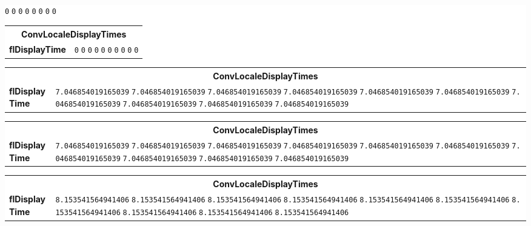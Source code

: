 <code>0</code>
<code>0</code>
<code>0</code>
<code>0</code>
<code>0</code>
<code>0</code>
<code>0</code>
<code>0</code>
</td></tr></table>


<table><tr><th colspan="100%">ConvLocaleDisplayTimes</th></tr><tr><td><b>flDisplayTime</b></td><td><code>0</code>
<code>0</code>
<code>0</code>
<code>0</code>
<code>0</code>
<code>0</code>
<code>0</code>
<code>0</code>
<code>0</code>
<code>0</code>
</td></tr></table>


<table><tr><th colspan="100%">ConvLocaleDisplayTimes</th></tr><tr><td><b>flDisplayTime</b></td><td><code>7.046854019165039</code>
<code>7.046854019165039</code>
<code>7.046854019165039</code>
<code>7.046854019165039</code>
<code>7.046854019165039</code>
<code>7.046854019165039</code>
<code>7.046854019165039</code>
<code>7.046854019165039</code>
<code>7.046854019165039</code>
<code>7.046854019165039</code>
</td></tr></table>


<table><tr><th colspan="100%">ConvLocaleDisplayTimes</th></tr><tr><td><b>flDisplayTime</b></td><td><code>7.046854019165039</code>
<code>7.046854019165039</code>
<code>7.046854019165039</code>
<code>7.046854019165039</code>
<code>7.046854019165039</code>
<code>7.046854019165039</code>
<code>7.046854019165039</code>
<code>7.046854019165039</code>
<code>7.046854019165039</code>
<code>7.046854019165039</code>
</td></tr></table>


<table><tr><th colspan="100%">ConvLocaleDisplayTimes</th></tr><tr><td><b>flDisplayTime</b></td><td><code>8.153541564941406</code>
<code>8.153541564941406</code>
<code>8.153541564941406</code>
<code>8.153541564941406</code>
<code>8.153541564941406</code>
<code>8.153541564941406</code>
<code>8.153541564941406</code>
<code>8.153541564941406</code>
<code>8.153541564941406</code>
<code>8.153541564941406</code>
</td></tr></table>
